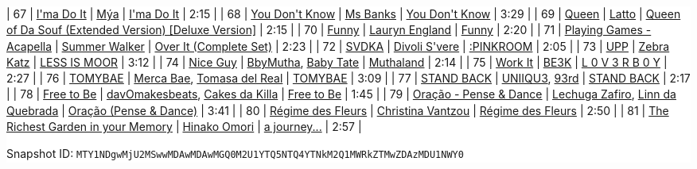 | 67 | [I'ma Do It](https://open.spotify.com/track/4Jypf4lkZZ1ghYO5BSVxGn) | [Mýa](https://open.spotify.com/artist/6lHL3ubAMgSasKjNqKb8HF) | [I'ma Do It](https://open.spotify.com/album/0wP6lr0DC3TgGkV3pbwx9Y) | 2:15 |
| 68 | [You Don't Know](https://open.spotify.com/track/61A5bIc8kDHBVChrSfFb2o) | [Ms Banks](https://open.spotify.com/artist/4imxqng3RrOBmykL2DhIJC) | [You Don't Know](https://open.spotify.com/album/31foIA3PxhWanSVOvKqrWC) | 3:29 |
| 69 | [Queen](https://open.spotify.com/track/1oZvRgdUpZYk9xO7JF4kNM) | [Latto](https://open.spotify.com/artist/3MdXrJWsbVzdn6fe5JYkSQ) | [Queen of Da Souf \(Extended Version\) \[Deluxe Version\]](https://open.spotify.com/album/4A7UKf6fz7Vn7jxWE5OYXv) | 2:15 |
| 70 | [Funny](https://open.spotify.com/track/4nuDDf6CLzze9sboDvGDTB) | [Lauryn England](https://open.spotify.com/artist/6JaWk1YjJxuNBtbGpGtP2G) | [Funny](https://open.spotify.com/album/7aldT6iNs0kwUk9rTezQmH) | 2:20 |
| 71 | [Playing Games \- Acapella](https://open.spotify.com/track/1ssxrMl5lNPCC3h8gdqsIo) | [Summer Walker](https://open.spotify.com/artist/57LYzLEk2LcFghVwuWbcuS) | [Over It \(Complete Set\)](https://open.spotify.com/album/7xILMK2dqawf30xGvHQvQC) | 2:23 |
| 72 | [SVDKA](https://open.spotify.com/track/5nZ34uFO2TOxpeAtkSiPqR) | [Divoli S'vere](https://open.spotify.com/artist/5auaHQB2vtaJTdrppcTAEw) | [:PINKROOM](https://open.spotify.com/album/0Zwm3DHDS1nYcOB2MW3Wqb) | 2:05 |
| 73 | [UPP](https://open.spotify.com/track/6zmXiJQtvFEvyLFQedgGYx) | [Zebra Katz](https://open.spotify.com/artist/5Tz4zMiRWqiQVAymWZz99a) | [LESS IS MOOR](https://open.spotify.com/album/3DRPWHi5HizuPPgVj9JiFJ) | 3:12 |
| 74 | [Nice Guy](https://open.spotify.com/track/5cThMoFV6XK0xCqEcNg6Jw) | [BbyMutha](https://open.spotify.com/artist/21C9Dbg9CD3Dv8NaD7iW8e), [Baby Tate](https://open.spotify.com/artist/3IJ21966TwNZI24MwZHMu4) | [Muthaland](https://open.spotify.com/album/6TXwuaX600F8N3s6Rpq04m) | 2:14 |
| 75 | [Work It](https://open.spotify.com/track/7Frr3YYtn636DNqUcwKr78) | [BE3K](https://open.spotify.com/artist/5CTU3qCfIjCOYMfzaPogFk) | [L 0 V 3 R B 0 Y](https://open.spotify.com/album/6qHnLCNmXjMf5pdt2Qk8Lw) | 2:27 |
| 76 | [TOMYBAE](https://open.spotify.com/track/30RUT7ewpDfCuMLxJXqUjA) | [Merca Bae](https://open.spotify.com/artist/7tNlqSl7RogtzMsEA20byE), [Tomasa del Real](https://open.spotify.com/artist/3Dz4sliAAIVOlALfHW9TtD) | [TOMYBAE](https://open.spotify.com/album/7Ck9eaiColPrrSefyMQMvh) | 3:09 |
| 77 | [STAND BACK](https://open.spotify.com/track/4jK2loL0NeRIXT5u084b9V) | [UNIIQU3](https://open.spotify.com/artist/5aR8qSaApKChlZvzB0Jfpx), [93rd](https://open.spotify.com/artist/5J4q52NSlOOu2qN2gOWFzx) | [STAND BACK](https://open.spotify.com/album/41kWWMCzw0OYNva6I8DhQh) | 2:17 |
| 78 | [Free to Be](https://open.spotify.com/track/6vxbevT7BDCxxvsxcnAiZ6) | [davOmakesbeats](https://open.spotify.com/artist/0GVhd3aIFJzTSgnBpIO5aj), [Cakes da Killa](https://open.spotify.com/artist/6MoQZOH2KnQrJhVtO9VoXC) | [Free to Be](https://open.spotify.com/album/5n47UiW6BssepuVGCWega1) | 1:45 |
| 79 | [Oração \- Pense & Dance](https://open.spotify.com/track/5PRyGNj1hZEanG7KsaehdF) | [Lechuga Zafiro](https://open.spotify.com/artist/59CKhQjneZAPQKYcylrsVd), [Linn da Quebrada](https://open.spotify.com/artist/5gGBopc7iw8yLqwxfPIv3t) | [Oração \(Pense & Dance\)](https://open.spotify.com/album/0IQcYNXQhSoJdpml6mUQY2) | 3:41 |
| 80 | [Régime des Fleurs](https://open.spotify.com/track/16xWwjg8p3T9n1aAptjIRp) | [Christina Vantzou](https://open.spotify.com/artist/4CMC2nnStv4EENjKBSDpKR) | [Régime des Fleurs](https://open.spotify.com/album/7cIyUAuwTnbQEvTIy5Nsju) | 2:50 |
| 81 | [The Richest Garden in your Memory](https://open.spotify.com/track/5Snt7YJiJj5kGd1mSOiQtg) | [Hinako Omori](https://open.spotify.com/artist/31vAiCz7AsxXsljIGKg4UB) | [a journey...](https://open.spotify.com/album/3H7S86kkmy5zKqw7DTmULR) | 2:57 |

Snapshot ID: `MTY1NDgwMjU2MSwwMDAwMDAwMGQ0M2U1YTQ5NTQ4YTNkM2Q1MWRkZTMwZDAzMDU1NWY0`
